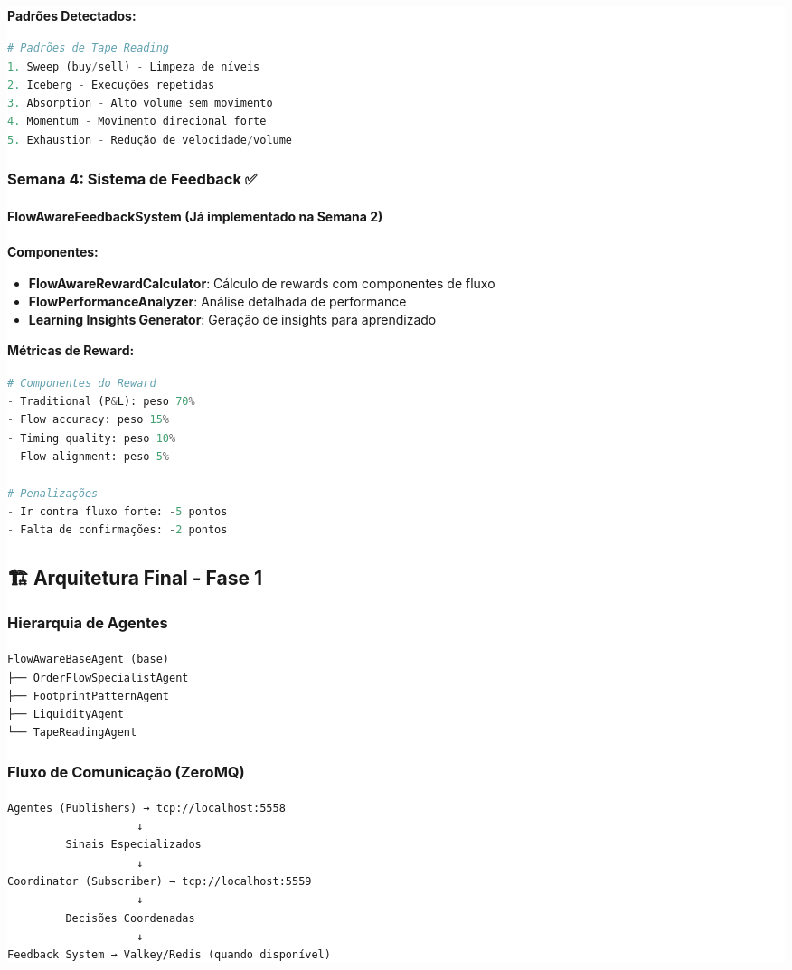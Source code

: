 **Padrões Detectados:**
```python
# Padrões de Tape Reading
1. Sweep (buy/sell) - Limpeza de níveis
2. Iceberg - Execuções repetidas
3. Absorption - Alto volume sem movimento
4. Momentum - Movimento direcional forte
5. Exhaustion - Redução de velocidade/volume
```

### Semana 4: Sistema de Feedback ✅

#### FlowAwareFeedbackSystem (Já implementado na Semana 2)
**Componentes:**
- **FlowAwareRewardCalculator**: Cálculo de rewards com componentes de fluxo
- **FlowPerformanceAnalyzer**: Análise detalhada de performance
- **Learning Insights Generator**: Geração de insights para aprendizado

**Métricas de Reward:**
```python
# Componentes do Reward
- Traditional (P&L): peso 70%
- Flow accuracy: peso 15%
- Timing quality: peso 10%
- Flow alignment: peso 5%

# Penalizações
- Ir contra fluxo forte: -5 pontos
- Falta de confirmações: -2 pontos
```

## 🏗️ Arquitetura Final - Fase 1

### Hierarquia de Agentes
```
FlowAwareBaseAgent (base)
├── OrderFlowSpecialistAgent
├── FootprintPatternAgent
├── LiquidityAgent
└── TapeReadingAgent
```

### Fluxo de Comunicação (ZeroMQ)
```
Agentes (Publishers) → tcp://localhost:5558
                    ↓
         Sinais Especializados
                    ↓
Coordinator (Subscriber) → tcp://localhost:5559
                    ↓
         Decisões Coordenadas
                    ↓
Feedback System → Valkey/Redis (quando disponível)
```
